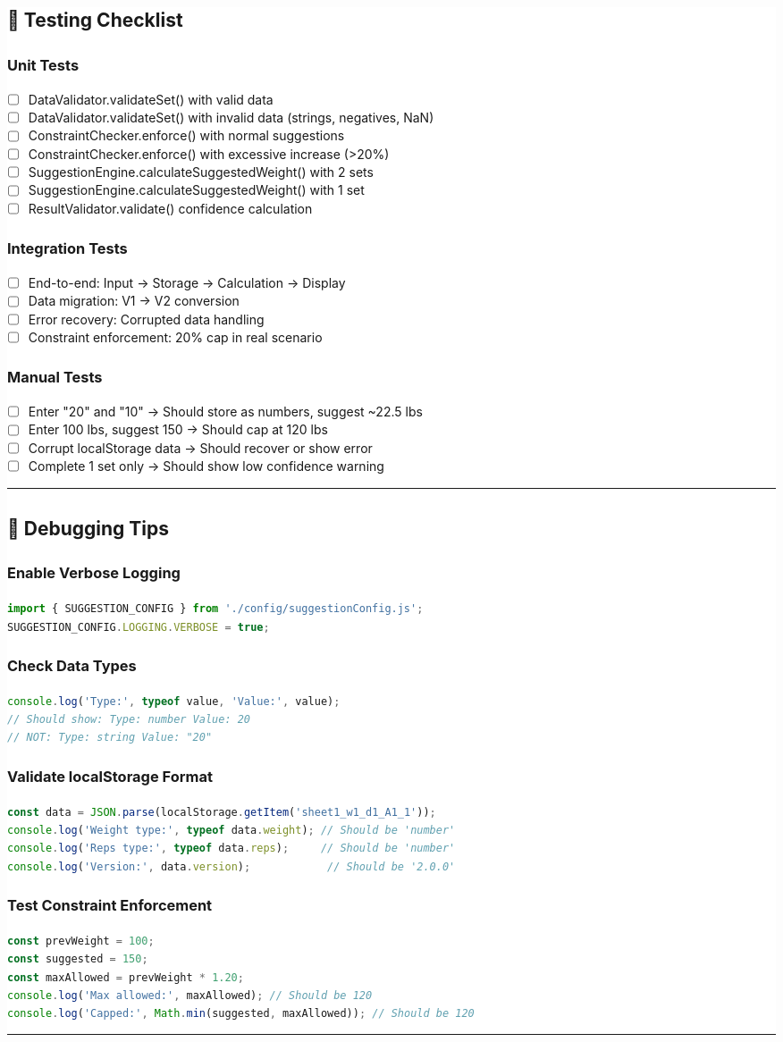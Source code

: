 
## 🧪 Testing Checklist

### Unit Tests
- [ ] DataValidator.validateSet() with valid data
- [ ] DataValidator.validateSet() with invalid data (strings, negatives, NaN)
- [ ] ConstraintChecker.enforce() with normal suggestions
- [ ] ConstraintChecker.enforce() with excessive increase (>20%)
- [ ] SuggestionEngine.calculateSuggestedWeight() with 2 sets
- [ ] SuggestionEngine.calculateSuggestedWeight() with 1 set
- [ ] ResultValidator.validate() confidence calculation

### Integration Tests
- [ ] End-to-end: Input → Storage → Calculation → Display
- [ ] Data migration: V1 → V2 conversion
- [ ] Error recovery: Corrupted data handling
- [ ] Constraint enforcement: 20% cap in real scenario

### Manual Tests
- [ ] Enter "20" and "10" → Should store as numbers, suggest ~22.5 lbs
- [ ] Enter 100 lbs, suggest 150 → Should cap at 120 lbs
- [ ] Corrupt localStorage data → Should recover or show error
- [ ] Complete 1 set only → Should show low confidence warning

---

## 🔧 Debugging Tips

### Enable Verbose Logging
```javascript
import { SUGGESTION_CONFIG } from './config/suggestionConfig.js';
SUGGESTION_CONFIG.LOGGING.VERBOSE = true;
```

### Check Data Types
```javascript
console.log('Type:', typeof value, 'Value:', value);
// Should show: Type: number Value: 20
// NOT: Type: string Value: "20"
```

### Validate localStorage Format
```javascript
const data = JSON.parse(localStorage.getItem('sheet1_w1_d1_A1_1'));
console.log('Weight type:', typeof data.weight); // Should be 'number'
console.log('Reps type:', typeof data.reps);     // Should be 'number'
console.log('Version:', data.version);            // Should be '2.0.0'
```

### Test Constraint Enforcement
```javascript
const prevWeight = 100;
const suggested = 150;
const maxAllowed = prevWeight * 1.20;
console.log('Max allowed:', maxAllowed); // Should be 120
console.log('Capped:', Math.min(suggested, maxAllowed)); // Should be 120
```

---